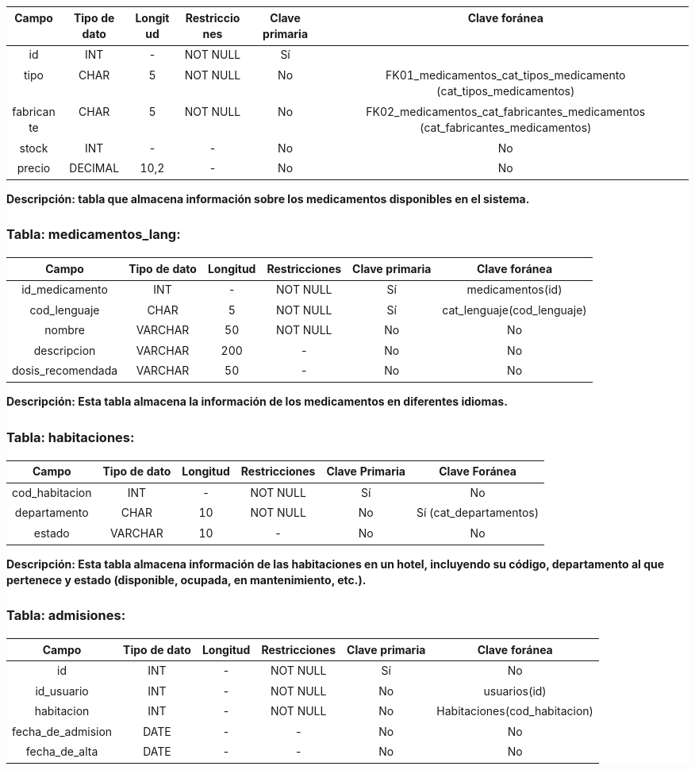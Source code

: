 |**Campo**|**Tipo de dato**|**Longitud**|**Restricciones**|**Clave primaria**|**Clave foránea**|
| :-: | :-: | :-: | :-: | :-: | :-: |
|id|INT|-|NOT NULL|Sí||
|tipo|<a name="_int_9lej1wdy"></a>CHAR|5|NOT NULL|No|FK01\_medicamentos\_cat\_tipos\_medicamento (cat\_tipos\_medicamentos)|
|fabricante|<a name="_int_0rnga1ny"></a>CHAR|5|NOT NULL|No|FK02\_medicamentos\_cat\_fabricantes\_medicamentos (cat\_fabricantes\_medicamentos)|
|stock|INT|-|-|No|No|
|precio|<a name="_int_onivfl7x"></a>DECIMAL|10,2|-|No|No|

**Descripción: tabla que almacena información sobre los medicamentos disponibles en el sistema.**



### **Tabla: medicamentos\_lang:**

|**Campo**|**Tipo de dato**|**Longitud**|**Restricciones**|**Clave primaria**|**Clave foránea**|
| :-: | :-: | :-: | :-: | :-: | :-: |
|id\_medicamento|INT|-|NOT NULL|Sí|medicamentos(id)|
|cod\_lenguaje|<a name="_int_9llfgdb8"></a>CHAR|5|NOT NULL|Sí|cat\_lenguaje(cod\_lenguaje)|
|nombre|<a name="_int_j5xwua4f"></a>VARCHAR|50|NOT NULL|No|No|
|descripcion|<a name="_int_ofnsryzi"></a>VARCHAR|200|-|No|No|
|dosis\_recomendada|<a name="_int_guw3jy9t"></a>VARCHAR|50|-|No|No|

**Descripción: Esta tabla almacena la información de los medicamentos en diferentes idiomas.**

### **Tabla: habitaciones:**

|**Campo**|**Tipo de dato**|**Longitud**|**Restricciones**|**Clave Primaria**|**Clave Foránea**|
| :-: | :-: | :-: | :-: | :-: | :-: |
|cod\_habitacion|INT|-|NOT NULL|Sí|No|
|departamento|CHAR|10|NOT NULL|No|Sí (cat\_departamentos)|
|estado|VARCHAR|10|-|No|No|

**Descripción: Esta tabla almacena información de las habitaciones en un hotel, incluyendo su código, departamento al que pertenece y estado (disponible, ocupada, en mantenimiento, etc.).**

### **Tabla: admisiones:**

|**Campo**|**Tipo de dato**|**Longitud**|**Restricciones**|**Clave primaria**|**Clave foránea**|
| :-: | :-: | :-: | :-: | :-: | :-: |
|id|INT|-|NOT NULL|Sí|No|
|id\_usuario|INT|-|NOT NULL|No|usuarios(id)|
|habitacion|INT|-|NOT NULL|No|Habitaciones(cod\_habitacion)|
|fecha\_de\_admision|DATE|-|-|No|No|
|fecha\_de\_alta|DATE|-|-|No|No|
